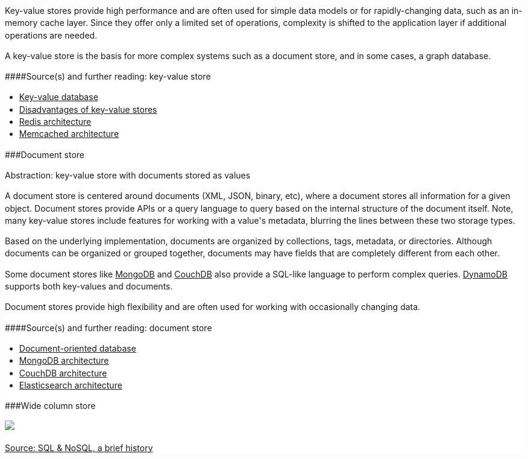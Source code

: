 Key-value stores provide high performance and are often used for simple data models or for rapidly-changing data, such as
an in-memory cache layer. Since they offer only a limited set of operations, complexity is shifted to the application
layer if additional operations are needed.

A key-value store is the basis for more complex systems such as a document store, and in some cases, a graph database.

####Source(s) and further reading: key-value store

* [Key-value database](https://en.wikipedia.org/wiki/Key-value_database)
* [Disadvantages of key-value stores](http://stackoverflow.com/questions/4056093/what-are-the-disadvantages-of-using-a-key-value-table-over-nullable-columns-or)
* [Redis architecture](http://qnimate.com/overview-of-redis-architecture/)
* [Memcached architecture](https://www.adayinthelifeof.nl/2011/02/06/memcache-internals/)

###Document store

Abstraction: key-value store with documents stored as values

A document store is centered around documents (XML, JSON, binary, etc), where a document stores all information for
a given object. Document stores provide APIs or a query language to query based on the internal structure of the document
itself. Note, many key-value stores include features for working with a value's metadata, blurring the lines between
these two storage types.

Based on the underlying implementation, documents are organized by collections, tags, metadata, or directories. Although
documents can be organized or grouped together, documents may have fields that are completely different from each other.

Some document stores like [MongoDB](https://www.mongodb.com/mongodb-architecture) and
[CouchDB](https://blog.couchdb.org/2016/08/01/couchdb-2-0-architecture/) also provide a SQL-like language to perform
complex queries. [DynamoDB](http://www.read.seas.harvard.edu/~kohler/class/cs239-w08/decandia07dynamo.pdf) supports both
key-values and documents.

Document stores provide high flexibility and are often used for working with occasionally changing data.

####Source(s) and further reading: document store

* [Document-oriented database](https://en.wikipedia.org/wiki/Document-oriented_database)
* [MongoDB architecture](https://www.mongodb.com/mongodb-architecture)
* [CouchDB architecture](https://blog.couchdb.org/2016/08/01/couchdb-2-0-architecture/)
* [Elasticsearch architecture](https://www.elastic.co/blog/found-elasticsearch-from-the-bottom-up)

###Wide column store

![](https://github.com/donnemartin/system-design-primer/blob/master/images/n16iOGk.png)

[Source: SQL & NoSQL, a brief history](http://blog.grio.com/2015/11/sql-nosql-a-brief-history.html)
